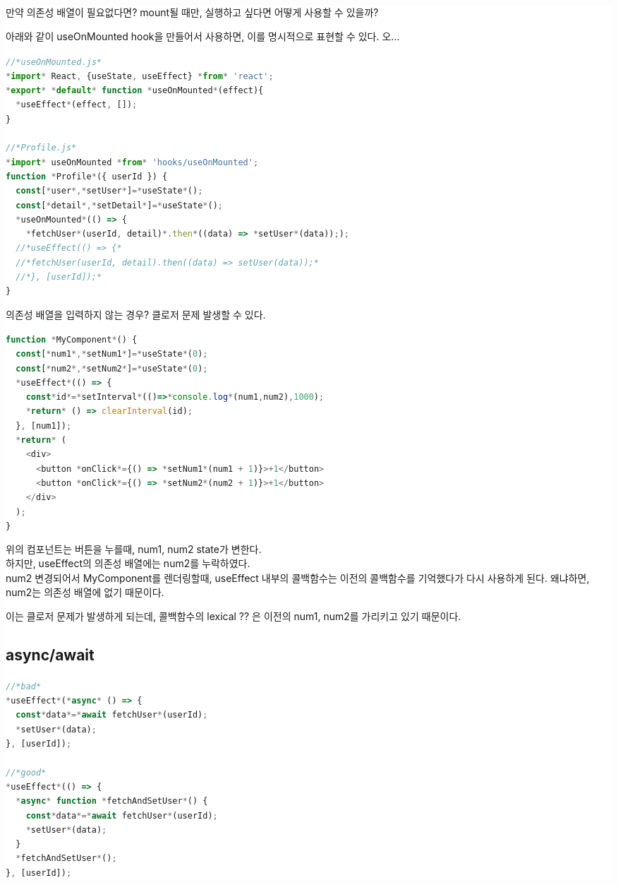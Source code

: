 만약 의존성 배열이 필요없다면? mount될 때만, 실행하고 싶다면 어떻게 사용할 수 있을까?

아래와 같이 useOnMounted hook을 만들어서 사용하면, 이를 명시적으로 표현할 수 있다. 오...

```js
//*useOnMounted.js*
*import* React, {useState, useEffect} *from* 'react';
*export* *default* function *useOnMounted*(effect){
  *useEffect*(effect, []);
}

//*Profile.js*
*import* useOnMounted *from* 'hooks/useOnMounted';
function *Profile*({ userId }) {
  const[*user*,*setUser*]=*useState*();
  const[*detail*,*setDetail*]=*useState*();
  *useOnMounted*(() => {
    *fetchUser*(userId, detail)*.then*((data) => *setUser*(data)););
  //*useEffect(() => {*
  //*fetchUser(userId, detail).then((data) => setUser(data));*
  //*}, [userId]);*
}
```

의존성 배열을 입력하지 않는 경우? 클로저 문제 발생할 수 있다.

```js
function *MyComponent*() {
  const[*num1*,*setNum1*]=*useState*(0);
  const[*num2*,*setNum2*]=*useState*(0);
  *useEffect*(() => {
    const*id*=*setInterval*(()=>*console.log*(num1,num2),1000);
    *return* () => clearInterval(id);
  }, [num1]);
  *return* (
    <div>
      <button *onClick*={() => *setNum1*(num1 + 1)}>+1</button>
      <button *onClick*={() => *setNum2*(num2 + 1)}>+1</button>
    </div>
  );
}
```

위의 컴포넌트는 버튼을 누를때, num1, num2 state가 변한다.  
하지만, useEffect의 의존성 배열에는 num2를 누락하였다.  
num2 변경되어서 MyComponent를 렌더링할때, useEffect 내부의 콜백함수는 이전의 콜백함수를 기억했다가 다시 사용하게 된다. 왜냐하면, num2는 의존성 배열에 없기 때문이다.

이는 클로저 문제가 발생하게 되는데, 콜백함수의 lexical ?? 은 이전의 num1, num2를 가리키고 있기 때문이다.

## async/await

```js
//*bad*
*useEffect*(*async* () => {
  const*data*=*await fetchUser*(userId);
  *setUser*(data);
}, [userId]);

//*good*
*useEffect*(() => {
  *async* function *fetchAndSetUser*() {
    const*data*=*await fetchUser*(userId);
    *setUser*(data);
  }
  *fetchAndSetUser*();
}, [userId]);
```